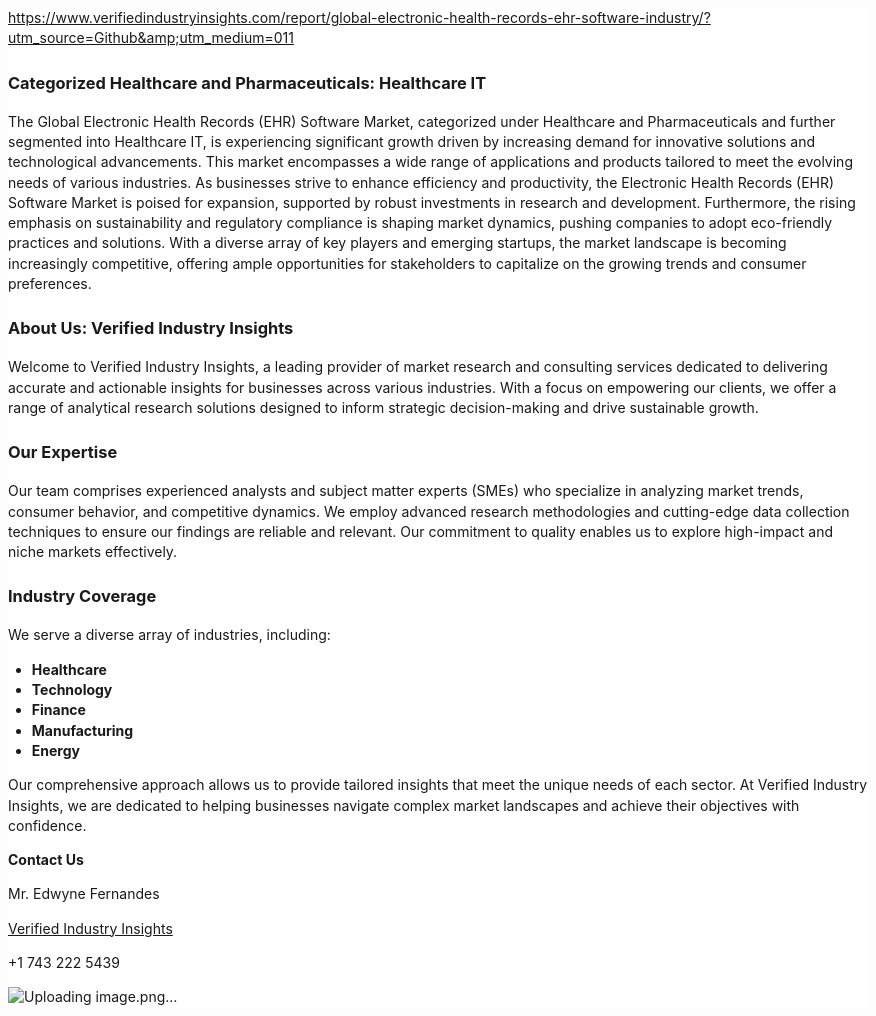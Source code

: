 </strong><a href="https://www.verifiedindustryinsights.com/report/global-electronic-health-records-ehr-software-industry/?utm_source=Github&amp;utm_medium=011">https://www.verifiedindustryinsights.com/report/global-electronic-health-records-ehr-software-industry/?utm_source=Github&amp;utm_medium=011</a>&nbsp;</p><h3>Categorized Healthcare and Pharmaceuticals: Healthcare IT </h3><p>The Global Electronic Health Records (EHR) Software Market, categorized under Healthcare and Pharmaceuticals and further segmented into Healthcare IT, is experiencing significant growth driven by increasing demand for innovative solutions and technological advancements. This market encompasses a wide range of applications and products tailored to meet the evolving needs of various industries. As businesses strive to enhance efficiency and productivity, the Electronic Health Records (EHR) Software Market is poised for expansion, supported by robust investments in research and development. Furthermore, the rising emphasis on sustainability and regulatory compliance is shaping market dynamics, pushing companies to adopt eco-friendly practices and solutions. With a diverse array of key players and emerging startups, the market landscape is becoming increasingly competitive, offering ample opportunities for stakeholders to capitalize on the growing trends and consumer preferences.</p><h3>About Us: Verified Industry Insights</h3><p>Welcome to Verified Industry Insights, a leading provider of market research and consulting services dedicated to delivering accurate and actionable insights for businesses across various industries. With a focus on empowering our clients, we offer a range of analytical research solutions designed to inform strategic decision-making and drive sustainable growth.</p><h3>Our Expertise</h3><p>Our team comprises experienced analysts and subject matter experts (SMEs) who specialize in analyzing market trends, consumer behavior, and competitive dynamics. We employ advanced research methodologies and cutting-edge data collection techniques to ensure our findings are reliable and relevant. Our commitment to quality enables us to explore high-impact and niche markets effectively.</p><h3>Industry Coverage</h3><p>We serve a diverse array of industries, including:</p><ul><li><strong>Healthcare</strong></li><li><strong>Technology</strong></li><li><strong>Finance</strong></li><li><strong>Manufacturing</strong></li><li><strong>Energy</strong></li></ul><p>Our comprehensive approach allows us to provide tailored insights that meet the unique needs of each sector. At Verified Industry Insights, we are dedicated to helping businesses navigate complex market landscapes and achieve their objectives with confidence.</p><p><strong>Contact Us</strong></p><p>Mr. Edwyne Fernandes</p><p><a href="https://www.verifiedindustryinsights.com/">Verified Industry Insights</a></p><p>+1 743 222 5439</p>
![Uploading image.png…]()
